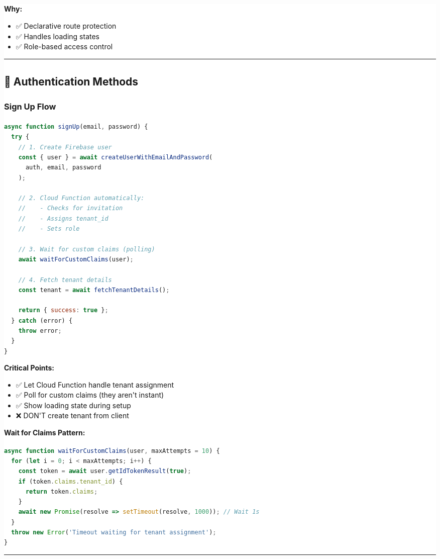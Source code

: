 **Why:**
- ✅ Declarative route protection
- ✅ Handles loading states
- ✅ Role-based access control

---

## 🔐 Authentication Methods

### Sign Up Flow
```javascript
async function signUp(email, password) {
  try {
    // 1. Create Firebase user
    const { user } = await createUserWithEmailAndPassword(
      auth, email, password
    );
    
    // 2. Cloud Function automatically:
    //    - Checks for invitation
    //    - Assigns tenant_id
    //    - Sets role
    
    // 3. Wait for custom claims (polling)
    await waitForCustomClaims(user);
    
    // 4. Fetch tenant details
    const tenant = await fetchTenantDetails();
    
    return { success: true };
  } catch (error) {
    throw error;
  }
}
```

**Critical Points:**
- ✅ Let Cloud Function handle tenant assignment
- ✅ Poll for custom claims (they aren't instant)
- ✅ Show loading state during setup
- ❌ DON'T create tenant from client

**Wait for Claims Pattern:**
```javascript
async function waitForCustomClaims(user, maxAttempts = 10) {
  for (let i = 0; i < maxAttempts; i++) {
    const token = await user.getIdTokenResult(true);
    if (token.claims.tenant_id) {
      return token.claims;
    }
    await new Promise(resolve => setTimeout(resolve, 1000)); // Wait 1s
  }
  throw new Error('Timeout waiting for tenant assignment');
}
```

---